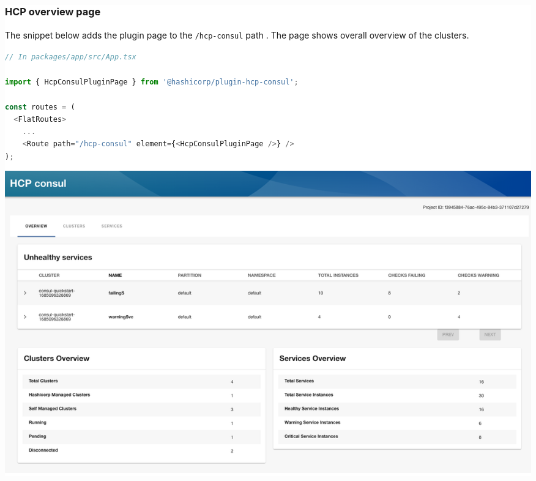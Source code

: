 ### HCP overview page

The snippet below adds the plugin page to the `/hcp-consul` path . The page shows overall overview of the clusters.

```typescript
// In packages/app/src/App.tsx

import { HcpConsulPluginPage } from '@hashicorp/plugin-hcp-consul';

const routes = (
  <FlatRoutes>
    ...
    <Route path="/hcp-consul" element={<HcpConsulPluginPage />} />
);
```

<div>
<img src="plugins/hcp-consul/img/hcp-consul-overview.png" width="1000em">
</div>
<div>